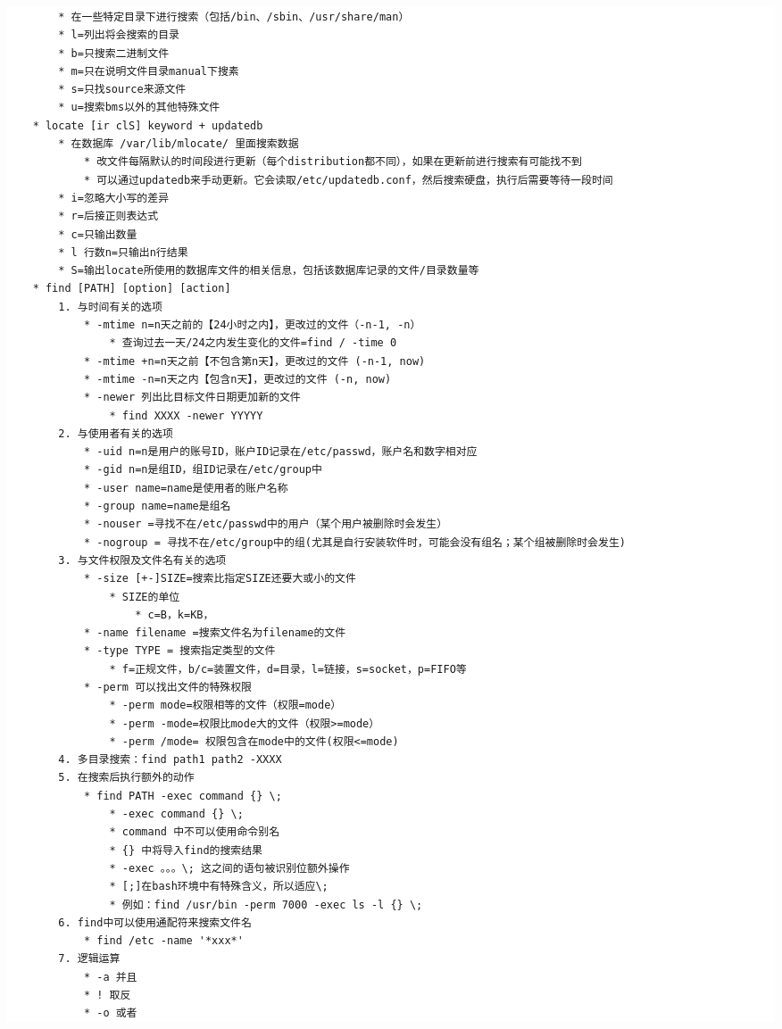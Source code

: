             * 在一些特定目录下进行搜索（包括/bin、/sbin、/usr/share/man）
            * l=列出将会搜索的目录
            * b=只搜索二进制文件
            * m=只在说明文件目录manual下搜素
            * s=只找source来源文件
            * u=搜索bms以外的其他特殊文件
        * locate [ir clS] keyword + updatedb
            * 在数据库 /var/lib/mlocate/ 里面搜索数据
                * 改文件每隔默认的时间段进行更新（每个distribution都不同），如果在更新前进行搜索有可能找不到
                * 可以通过updatedb来手动更新。它会读取/etc/updatedb.conf，然后搜索硬盘，执行后需要等待一段时间
            * i=忽略大小写的差异
            * r=后接正则表达式
            * c=只输出数量
            * l 行数n=只输出n行结果
            * S=输出locate所使用的数据库文件的相关信息，包括该数据库记录的文件/目录数量等
        * find [PATH] [option] [action]
            1. 与时间有关的选项
                * -mtime n=n天之前的【24小时之内】，更改过的文件（-n-1, -n）
                    * 查询过去一天/24之内发生变化的文件=find / -time 0
                * -mtime +n=n天之前【不包含第n天】，更改过的文件 (-n-1, now)
                * -mtime -n=n天之内【包含n天】，更改过的文件 (-n, now)
                * -newer 列出比目标文件日期更加新的文件
                    * find XXXX -newer YYYYY
            2. 与使用者有关的选项
                * -uid n=n是用户的账号ID，账户ID记录在/etc/passwd，账户名和数字相对应
                * -gid n=n是组ID，组ID记录在/etc/group中
                * -user name=name是使用者的账户名称
                * -group name=name是组名
                * -nouser =寻找不在/etc/passwd中的用户（某个用户被删除时会发生）
                * -nogroup = 寻找不在/etc/group中的组(尤其是自行安装软件时，可能会没有组名；某个组被删除时会发生)
            3. 与文件权限及文件名有关的选项
                * -size [+-]SIZE=搜索比指定SIZE还要大或小的文件
                    * SIZE的单位
                        * c=B，k=KB，
                * -name filename =搜索文件名为filename的文件
                * -type TYPE = 搜索指定类型的文件
                    * f=正规文件，b/c=装置文件，d=目录，l=链接，s=socket，p=FIFO等
                * -perm 可以找出文件的特殊权限
                    * -perm mode=权限相等的文件（权限=mode）
                    * -perm -mode=权限比mode大的文件（权限>=mode）
                    * -perm /mode= 权限包含在mode中的文件(权限<=mode)
            4. 多目录搜索：find path1 path2 -XXXX
            5. 在搜索后执行额外的动作
                * find PATH -exec command {} \;
                    * -exec command {} \;
                    * command 中不可以使用命令别名
                    * {} 中将导入find的搜索结果
                    * -exec 。。。\; 这之间的语句被识别位额外操作
                    * [;]在bash环境中有特殊含义，所以适应\;
                    * 例如：find /usr/bin -perm 7000 -exec ls -l {} \;
            6. find中可以使用通配符来搜索文件名
                * find /etc -name '*xxx*'
            7. 逻辑运算
                * -a 并且
                * ! 取反
                * -o 或者
                